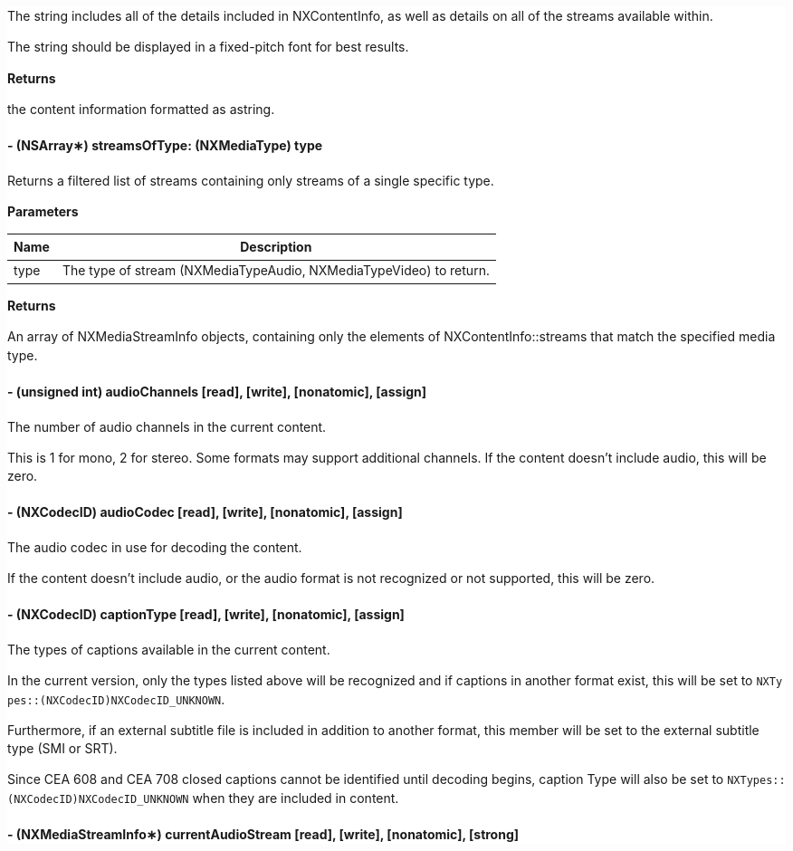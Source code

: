 The string includes all of the details included in NXContentInfo, as well as details on all of the streams available within.

The string should be displayed in a fixed-pitch font for best results.

**Returns**

the content information formatted as astring.

#### - (NSArray∗) streamsOfType: (NXMediaType) type

Returns a filtered list of streams containing only streams of a single specific type.

**Parameters**

| Name  | Description  | 
|---|---|
| type | The type of stream (NXMediaTypeAudio, NXMediaTypeVideo) to return.|


**Returns**

An array of NXMediaStreamInfo objects, containing only the elements of NXContentInfo::streams that match
the specified media type.

####  - (unsigned int) audioChannels [read], [write], [nonatomic], [assign]

The number of audio channels in the current content.

This is 1 for mono, 2 for stereo. Some formats may support additional channels. If the content doesn’t include audio, this will be zero.

#### - (NXCodecID) audioCodec [read], [write], [nonatomic], [assign]

The audio codec in use for decoding the content.

If the content doesn’t include audio, or the audio format is not recognized or not supported, this will be zero.

#### - (NXCodecID) captionType [read], [write], [nonatomic], [assign]

The types of captions available in the current content.

In the current version, only the types listed above will be recognized and if captions in another format exist, this will be set to `NXTypes::(NXCodecID)NXCodecID_UNKNOWN`.

Furthermore, if an external subtitle file is included in addition to another format, this member will be set to the external subtitle type (SMI or SRT).

Since CEA 608 and CEA 708 closed captions cannot be identified until decoding begins, caption Type will also
be set to `NXTypes::(NXCodecID)NXCodecID_UNKNOWN` when they are included in content.

#### - (NXMediaStreamInfo∗) currentAudioStream [read], [write], [nonatomic], [strong]

